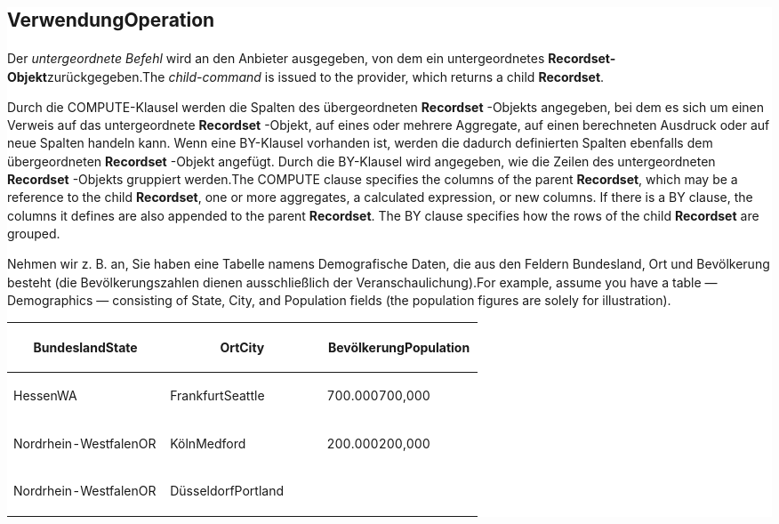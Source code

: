 ## <a name="operation"></a><span data-ttu-id="4ddf0-135">Verwendung</span><span class="sxs-lookup"><span data-stu-id="4ddf0-135">Operation</span></span>

<span data-ttu-id="4ddf0-136">Der *untergeordnete Befehl* wird an den Anbieter ausgegeben, von dem ein untergeordnetes **Recordset-Objekt**zurückgegeben.</span><span class="sxs-lookup"><span data-stu-id="4ddf0-136">The *child-command* is issued to the provider, which returns a child **Recordset**.</span></span>

<span data-ttu-id="4ddf0-p108">Durch die COMPUTE-Klausel werden die Spalten des übergeordneten **Recordset** -Objekts angegeben, bei dem es sich um einen Verweis auf das untergeordnete **Recordset** -Objekt, auf eines oder mehrere Aggregate, auf einen berechneten Ausdruck oder auf neue Spalten handeln kann. Wenn eine BY-Klausel vorhanden ist, werden die dadurch definierten Spalten ebenfalls dem übergeordneten **Recordset** -Objekt angefügt. Durch die BY-Klausel wird angegeben, wie die Zeilen des untergeordneten **Recordset** -Objekts gruppiert werden.</span><span class="sxs-lookup"><span data-stu-id="4ddf0-p108">The COMPUTE clause specifies the columns of the parent **Recordset**, which may be a reference to the child **Recordset**, one or more aggregates, a calculated expression, or new columns. If there is a BY clause, the columns it defines are also appended to the parent **Recordset**. The BY clause specifies how the rows of the child **Recordset** are grouped.</span></span>

<span data-ttu-id="4ddf0-140">Nehmen wir z. B. an, Sie haben eine Tabelle namens Demografische Daten, die aus den Feldern Bundesland, Ort und Bevölkerung besteht (die Bevölkerungszahlen dienen ausschließlich der Veranschaulichung).</span><span class="sxs-lookup"><span data-stu-id="4ddf0-140">For example, assume you have a table — Demographics — consisting of State, City, and Population fields (the population figures are solely for illustration).</span></span>

<table>
<colgroup>
<col style="width: 33%" />
<col style="width: 33%" />
<col style="width: 33%" />
</colgroup>
<thead>
<tr class="header">
<th><p><span data-ttu-id="4ddf0-141">Bundesland</span><span class="sxs-lookup"><span data-stu-id="4ddf0-141">State</span></span></p></th>
<th><p><span data-ttu-id="4ddf0-142">Ort</span><span class="sxs-lookup"><span data-stu-id="4ddf0-142">City</span></span></p></th>
<th><p><span data-ttu-id="4ddf0-143">Bevölkerung</span><span class="sxs-lookup"><span data-stu-id="4ddf0-143">Population</span></span></p></th>
</tr>
</thead>
<tbody>
<tr class="odd">
<td><p><span data-ttu-id="4ddf0-144">Hessen</span><span class="sxs-lookup"><span data-stu-id="4ddf0-144">WA</span></span></p></td>
<td><p><span data-ttu-id="4ddf0-145">Frankfurt</span><span class="sxs-lookup"><span data-stu-id="4ddf0-145">Seattle</span></span></p></td>
<td><p><span data-ttu-id="4ddf0-146">700.000</span><span class="sxs-lookup"><span data-stu-id="4ddf0-146">700,000</span></span></p></td>
</tr>
<tr class="even">
<td><p><span data-ttu-id="4ddf0-147">Nordrhein-Westfalen</span><span class="sxs-lookup"><span data-stu-id="4ddf0-147">OR</span></span></p></td>
<td><p><span data-ttu-id="4ddf0-148">Köln</span><span class="sxs-lookup"><span data-stu-id="4ddf0-148">Medford</span></span></p></td>
<td><p><span data-ttu-id="4ddf0-149">200.000</span><span class="sxs-lookup"><span data-stu-id="4ddf0-149">200,000</span></span></p></td>
</tr>
<tr class="odd">
<td><p><span data-ttu-id="4ddf0-150">Nordrhein-Westfalen</span><span class="sxs-lookup"><span data-stu-id="4ddf0-150">OR</span></span></p></td>
<td><p><span data-ttu-id="4ddf0-151">Düsseldorf</span><span class="sxs-lookup"><span data-stu-id="4ddf0-151">Portland</span></span></p></td>
